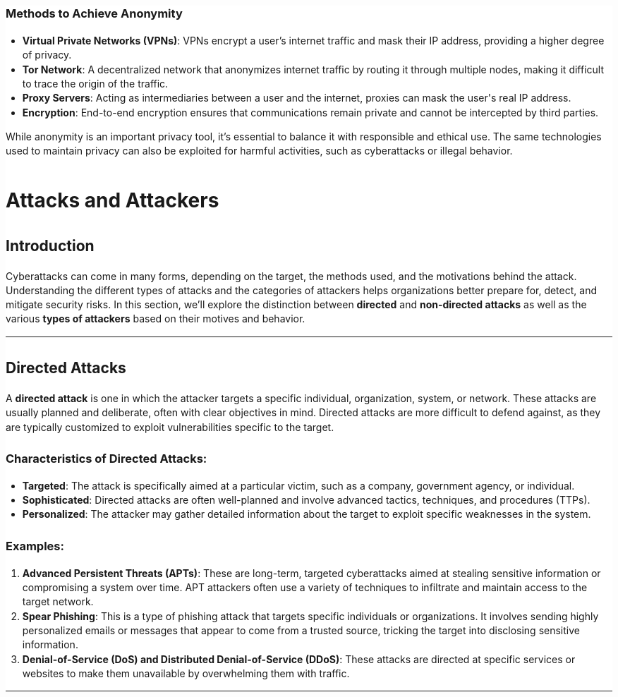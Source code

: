 ### **Methods to Achieve Anonymity**

- **Virtual Private Networks (VPNs)**: VPNs encrypt a user’s internet traffic and mask their IP address, providing a higher degree of privacy.
- **Tor Network**: A decentralized network that anonymizes internet traffic by routing it through multiple nodes, making it difficult to trace the origin of the traffic.
- **Proxy Servers**: Acting as intermediaries between a user and the internet, proxies can mask the user's real IP address.
- **Encryption**: End-to-end encryption ensures that communications remain private and cannot be intercepted by third parties.

While anonymity is an important privacy tool, it’s essential to balance it with responsible and ethical use. The same technologies used to maintain privacy can also be exploited for harmful activities, such as cyberattacks or illegal behavior.

# **Attacks and Attackers**

## **Introduction**

Cyberattacks can come in many forms, depending on the target, the methods used, and the motivations behind the attack. Understanding the different types of attacks and the categories of attackers helps organizations better prepare for, detect, and mitigate security risks. In this section, we’ll explore the distinction between **directed** and **non-directed attacks** as well as the various **types of attackers** based on their motives and behavior.

---

## **Directed Attacks**

A **directed attack** is one in which the attacker targets a specific individual, organization, system, or network. These attacks are usually planned and deliberate, often with clear objectives in mind. Directed attacks are more difficult to defend against, as they are typically customized to exploit vulnerabilities specific to the target.

### **Characteristics of Directed Attacks**:

- **Targeted**: The attack is specifically aimed at a particular victim, such as a company, government agency, or individual.
- **Sophisticated**: Directed attacks are often well-planned and involve advanced tactics, techniques, and procedures (TTPs).
- **Personalized**: The attacker may gather detailed information about the target to exploit specific weaknesses in the system.

### **Examples**:

1. **Advanced Persistent Threats (APTs)**: These are long-term, targeted cyberattacks aimed at stealing sensitive information or compromising a system over time. APT attackers often use a variety of techniques to infiltrate and maintain access to the target network.
2. **Spear Phishing**: This is a type of phishing attack that targets specific individuals or organizations. It involves sending highly personalized emails or messages that appear to come from a trusted source, tricking the target into disclosing sensitive information.
3. **Denial-of-Service (DoS) and Distributed Denial-of-Service (DDoS)**: These attacks are directed at specific services or websites to make them unavailable by overwhelming them with traffic.

---